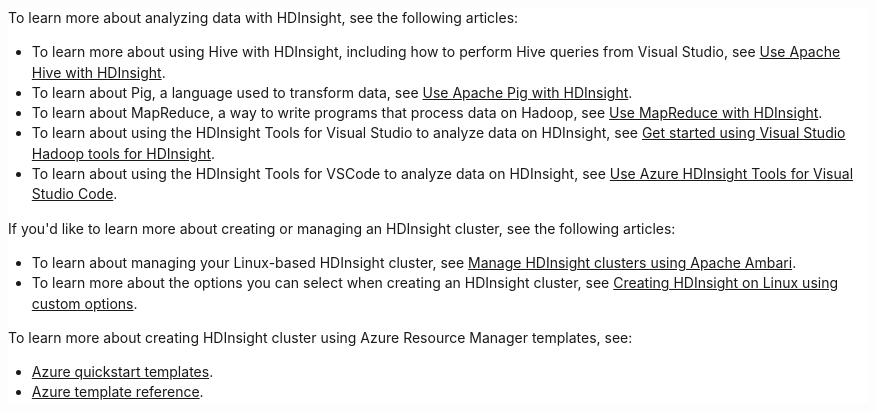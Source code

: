 To learn more about analyzing data with HDInsight, see the following articles:

* To learn more about using Hive with HDInsight, including how to perform Hive queries from Visual Studio, see [Use Apache Hive with HDInsight](hdinsight-use-hive.md).
* To learn about Pig, a language used to transform data, see [Use Apache Pig with HDInsight](hdinsight-use-pig.md).
* To learn about MapReduce, a way to write programs that process data on Hadoop, see [Use MapReduce with HDInsight](hdinsight-use-mapreduce.md).
* To learn about using the HDInsight Tools for Visual Studio to analyze data on HDInsight, see [Get started using Visual Studio Hadoop tools for HDInsight](apache-hadoop-visual-studio-tools-get-started.md).
* To learn about using the HDInsight Tools for VSCode to analyze data on HDInsight, see [Use Azure HDInsight Tools for Visual Studio Code](../hdinsight-for-vscode.md).


If you'd like to learn more about creating or managing an HDInsight cluster, see the following articles:

* To learn about managing your Linux-based HDInsight cluster, see [Manage HDInsight clusters using Apache Ambari](../hdinsight-hadoop-manage-ambari.md).
* To learn more about the options you can select when creating an HDInsight cluster, see [Creating HDInsight on Linux using custom options](../hdinsight-hadoop-provision-linux-clusters.md).

To learn more about creating HDInsight cluster using Azure Resource Manager templates, see:

* [Azure quickstart templates](https://azure.microsoft.com/resources/templates/?resourceType=Microsoft.Hdinsight&pageNumber=1&sort=Popular).
* [Azure template reference](https://docs.microsoft.com/azure/templates/microsoft.hdinsight/allversions).

[1]: ../HDInsight/apache-hadoop-visual-studio-tools-get-started.md

[hdinsight-provision]: hdinsight-provision-linux-clusters.md
[hdinsight-upload-data]: hdinsight-upload-data.md
[hdinsight-use-hive]: hdinsight-use-hive.md
[hdinsight-use-pig]: hdinsight-use-pig.md

